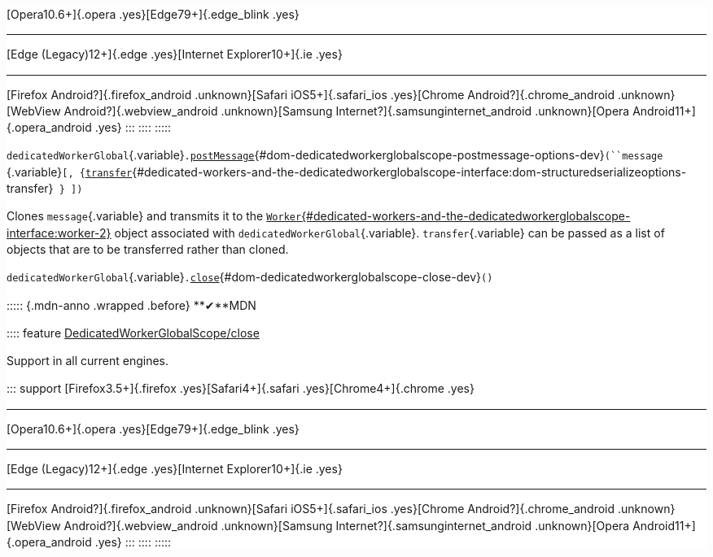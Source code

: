 [Opera10.6+]{.opera .yes}[Edge79+]{.edge_blink .yes}

------------------------------------------------------------------------

[Edge (Legacy)12+]{.edge .yes}[Internet Explorer10+]{.ie .yes}

------------------------------------------------------------------------

[Firefox Android?]{.firefox_android .unknown}[Safari iOS5+]{.safari_ios
.yes}[Chrome Android?]{.chrome_android .unknown}[WebView
Android?]{.webview_android .unknown}[Samsung
Internet?]{.samsunginternet_android .unknown}[Opera
Android11+]{.opera_android .yes}
:::
::::
:::::

`dedicatedWorkerGlobal`{.variable}`.`[`postMessage`](#dom-dedicatedworkerglobalscope-postmessage-options){#dom-dedicatedworkerglobalscope-postmessage-options-dev}`(``message`{.variable}` [, { `[`transfer`](web-messaging.html#dom-structuredserializeoptions-transfer){#dedicated-workers-and-the-dedicatedworkerglobalscope-interface:dom-structuredserializeoptions-transfer}` } ])`

Clones `message`{.variable} and transmits it to the
[`Worker`{#dedicated-workers-and-the-dedicatedworkerglobalscope-interface:worker-2}](#worker)
object associated with `dedicatedWorkerGlobal`{.variable}.
`transfer`{.variable} can be passed as a list of objects that are to be
transferred rather than cloned.

`dedicatedWorkerGlobal`{.variable}`.`[`close`](#dom-dedicatedworkerglobalscope-close){#dom-dedicatedworkerglobalscope-close-dev}`()`

::::: {.mdn-anno .wrapped .before}
**✔**MDN

:::: feature
[DedicatedWorkerGlobalScope/close](https://developer.mozilla.org/en-US/docs/Web/API/DedicatedWorkerGlobalScope/close "The close() method of the DedicatedWorkerGlobalScope interface discards any tasks queued in the DedicatedWorkerGlobalScope's event loop, effectively closing this particular scope.")

Support in all current engines.

::: support
[Firefox3.5+]{.firefox .yes}[Safari4+]{.safari .yes}[Chrome4+]{.chrome
.yes}

------------------------------------------------------------------------

[Opera10.6+]{.opera .yes}[Edge79+]{.edge_blink .yes}

------------------------------------------------------------------------

[Edge (Legacy)12+]{.edge .yes}[Internet Explorer10+]{.ie .yes}

------------------------------------------------------------------------

[Firefox Android?]{.firefox_android .unknown}[Safari iOS5+]{.safari_ios
.yes}[Chrome Android?]{.chrome_android .unknown}[WebView
Android?]{.webview_android .unknown}[Samsung
Internet?]{.samsunginternet_android .unknown}[Opera
Android11+]{.opera_android .yes}
:::
::::
:::::
